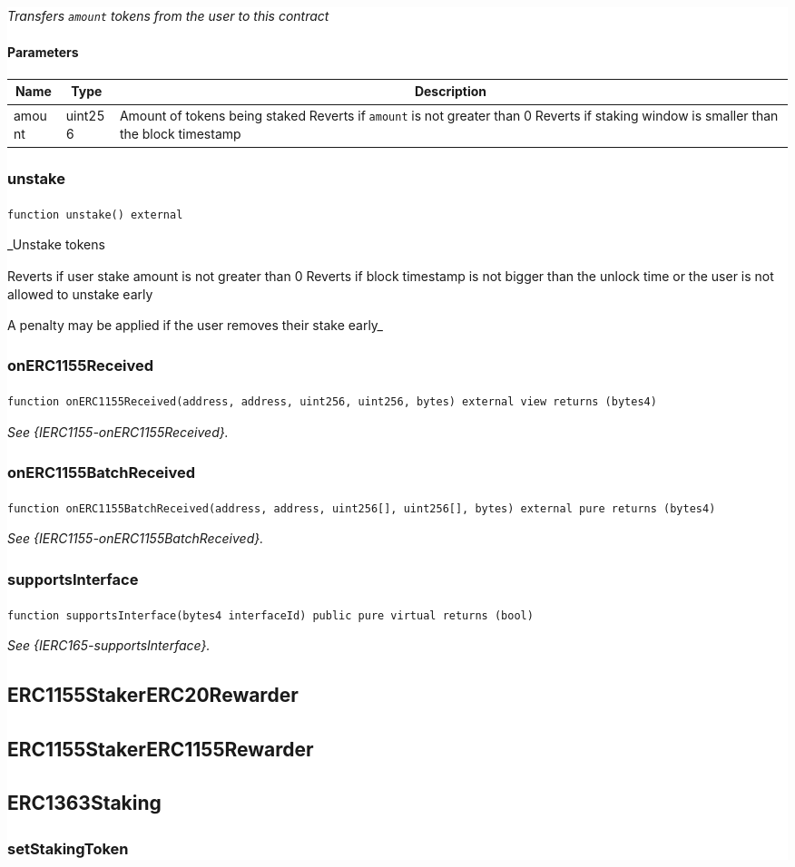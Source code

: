 _Transfers `amount` tokens from the user to this contract_

#### Parameters

| Name | Type | Description |
| ---- | ---- | ----------- |
| amount | uint256 | Amount of tokens being staked Reverts if `amount` is not greater than 0 Reverts if staking window is smaller than the block timestamp |

### unstake

```solidity
function unstake() external
```

_Unstake tokens

Reverts if user stake amount is not greater than 0
Reverts if block timestamp is not bigger than the unlock time
or the user is not allowed to unstake early

A penalty may be applied if the user removes their stake early_

### onERC1155Received

```solidity
function onERC1155Received(address, address, uint256, uint256, bytes) external view returns (bytes4)
```

_See {IERC1155-onERC1155Received}._

### onERC1155BatchReceived

```solidity
function onERC1155BatchReceived(address, address, uint256[], uint256[], bytes) external pure returns (bytes4)
```

_See {IERC1155-onERC1155BatchReceived}._

### supportsInterface

```solidity
function supportsInterface(bytes4 interfaceId) public pure virtual returns (bool)
```

_See {IERC165-supportsInterface}._

## ERC1155StakerERC20Rewarder

## ERC1155StakerERC1155Rewarder

## ERC1363Staking

### setStakingToken
